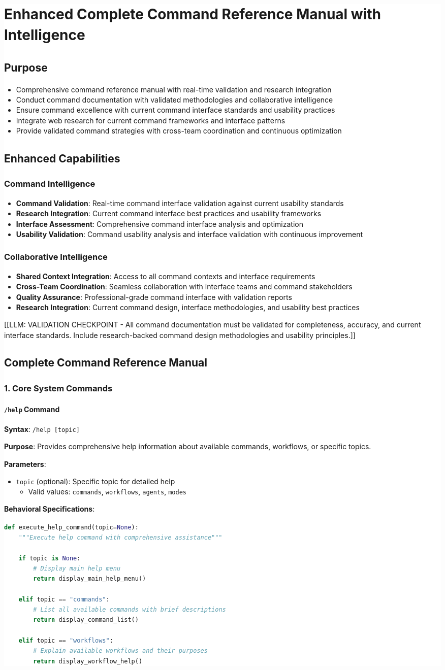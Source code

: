 # Enhanced Complete Command Reference Manual with Intelligence

## Purpose

- Comprehensive command reference manual with real-time validation and research integration
- Conduct command documentation with validated methodologies and collaborative intelligence
- Ensure command excellence with current command interface standards and usability practices
- Integrate web research for current command frameworks and interface patterns
- Provide validated command strategies with cross-team coordination and continuous optimization

## Enhanced Capabilities

### Command Intelligence
- **Command Validation**: Real-time command interface validation against current usability standards
- **Research Integration**: Current command interface best practices and usability frameworks
- **Interface Assessment**: Comprehensive command interface analysis and optimization
- **Usability Validation**: Command usability analysis and interface validation with continuous improvement

### Collaborative Intelligence
- **Shared Context Integration**: Access to all command contexts and interface requirements
- **Cross-Team Coordination**: Seamless collaboration with interface teams and command stakeholders
- **Quality Assurance**: Professional-grade command interface with validation reports
- **Research Integration**: Current command design, interface methodologies, and usability best practices

[[LLM: VALIDATION CHECKPOINT - All command documentation must be validated for completeness, accuracy, and current interface standards. Include research-backed command design methodologies and usability principles.]]

## Complete Command Reference Manual

### 1. Core System Commands

#### `/help` Command
**Syntax**: `/help [topic]`

**Purpose**: Provides comprehensive help information about available commands, workflows, or specific topics.

**Parameters**:
- `topic` (optional): Specific topic for detailed help
  - Valid values: `commands`, `workflows`, `agents`, `modes`

**Behavioral Specifications**:
```python
def execute_help_command(topic=None):
    """Execute help command with comprehensive assistance"""
    
    if topic is None:
        # Display main help menu
        return display_main_help_menu()
    
    elif topic == "commands":
        # List all available commands with brief descriptions
        return display_command_list()
    
    elif topic == "workflows":
        # Explain available workflows and their purposes
        return display_workflow_help()
```